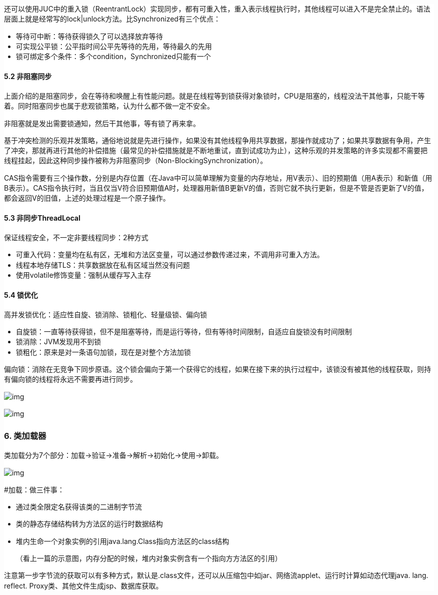还可以使用JUC中的重入锁（ReentrantLock）实现同步，都有可重入性，重入表示线程执行时，其他线程可以进入不是完全禁止的。语法层面上就是经常写的lock|unlock方法。比Synchronized有三个优点：

- 等待可中断：等待获得锁久了可以选择放弃等待
- 可实现公平锁：公平指时间公平先等待的先用，等待最久的先用
- 锁可绑定多个条件：多个condition，Synchronized只能有一个

#### 5.2 非阻塞同步

上面介绍的是阻塞同步，会在等待和唤醒上有性能问题。就是在线程等到锁获得对象锁时，CPU是阻塞的，线程没法干其他事，只能干等着。同时阻塞同步也属于悲观锁策略，认为什么都不做一定不安全。

非阻塞就是发出需要锁通知，然后干其他事，等有锁了再来拿。

基于冲突检测的乐观并发策略，通俗地说就是先进行操作，如果没有其他线程争用共享数据，那操作就成功了；如果共享数据有争用，产生了冲突，那就再进行其他的补偿措施（最常见的补偿措施就是不断地重试，直到试成功为止），这种乐观的并发策略的许多实现都不需要把线程挂起，因此这种同步操作被称为非阻塞同步（Non-BlockingSynchronization）。

CAS指令需要有三个操作数，分别是内存位置（在Java中可以简单理解为变量的内存地址，用V表示）、旧的预期值（用A表示）和新值（用B表示）。CAS指令执行时，当且仅当V符合旧预期值A时，处理器用新值B更新V的值，否则它就不执行更新，但是不管是否更新了V的值，都会返回V的旧值，上述的处理过程是一个原子操作。

#### 5.3 非同步ThreadLocal

保证线程安全，不一定非要线程同步：2种方式

- 可重入代码：变量均在私有区，无堆和方法区变量，可以通过参数传递过来，不调用非可重入方法。
- 线程本地存储TLS：共享数据放在私有区域当然没有问题
- 使用volatile修饰变量：强制从缓存写入主存

#### 5.4 锁优化

高并发锁优化：适应性自旋、锁消除、锁粗化、轻量级锁、偏向锁

- 自旋锁：一直等待获得锁，但不是阻塞等待，而是运行等待，但有等待时间限制，自适应自旋锁没有时间限制
- 锁消除：JVM发现用不到锁
- 锁粗化：原来是对一条语句加锁，现在是对整个方法加锁

偏向锁：消除在无竞争下同步原语。这个锁会偏向于第一个获得它的线程，如果在接下来的执行过程中，该锁没有被其他的线程获取，则持有偏向锁的线程将永远不需要再进行同步。

![img](C:\code\github\java-interview\img\jvm-3.png)

![img](C:\code\github\java-interview\img\jvm-4.png)

### 6. 类加载器

类加载分为7个部分：加载→验证→准备→解析→初始化→使用→卸载。

![img](C:\code\github\java-interview\img\jvm-5.png)

\#加载：做三件事：

- 通过类全限定名获得该类的二进制字节流

- 类的静态存储结构转为方法区的运行时数据结构

- 堆内生命一个对象实例的引用java.lang.Class指向方法区的class结构

  （看上一篇的示意图，内存分配的时候，堆内对象实例含有一个指向方方法区的引用）

注意第一步字节流的获取可以有多种方式，默认是.class文件，还可以从压缩包中如jar、网络流applet、运行时计算如动态代理java. lang. reflect. Proxy类、其他文件生成jsp、数据库获取。
